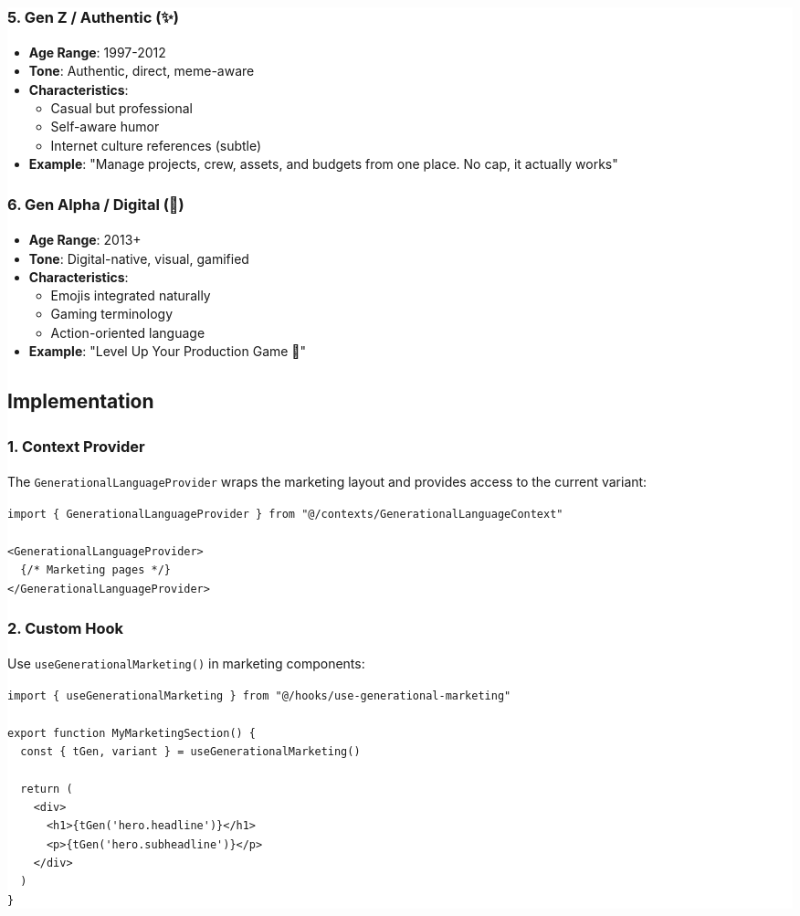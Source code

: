 ### 5. Gen Z / Authentic (✨)
- **Age Range**: 1997-2012
- **Tone**: Authentic, direct, meme-aware
- **Characteristics**:
  - Casual but professional
  - Self-aware humor
  - Internet culture references (subtle)
- **Example**: "Manage projects, crew, assets, and budgets from one place. No cap, it actually works"

### 6. Gen Alpha / Digital (🚀)
- **Age Range**: 2013+
- **Tone**: Digital-native, visual, gamified
- **Characteristics**:
  - Emojis integrated naturally
  - Gaming terminology
  - Action-oriented language
- **Example**: "Level Up Your Production Game 🚀"

## Implementation

### 1. Context Provider

The `GenerationalLanguageProvider` wraps the marketing layout and provides access to the current variant:

```tsx
import { GenerationalLanguageProvider } from "@/contexts/GenerationalLanguageContext"

<GenerationalLanguageProvider>
  {/* Marketing pages */}
</GenerationalLanguageProvider>
```

### 2. Custom Hook

Use `useGenerationalMarketing()` in marketing components:

```tsx
import { useGenerationalMarketing } from "@/hooks/use-generational-marketing"

export function MyMarketingSection() {
  const { tGen, variant } = useGenerationalMarketing()
  
  return (
    <div>
      <h1>{tGen('hero.headline')}</h1>
      <p>{tGen('hero.subheadline')}</p>
    </div>
  )
}
```
